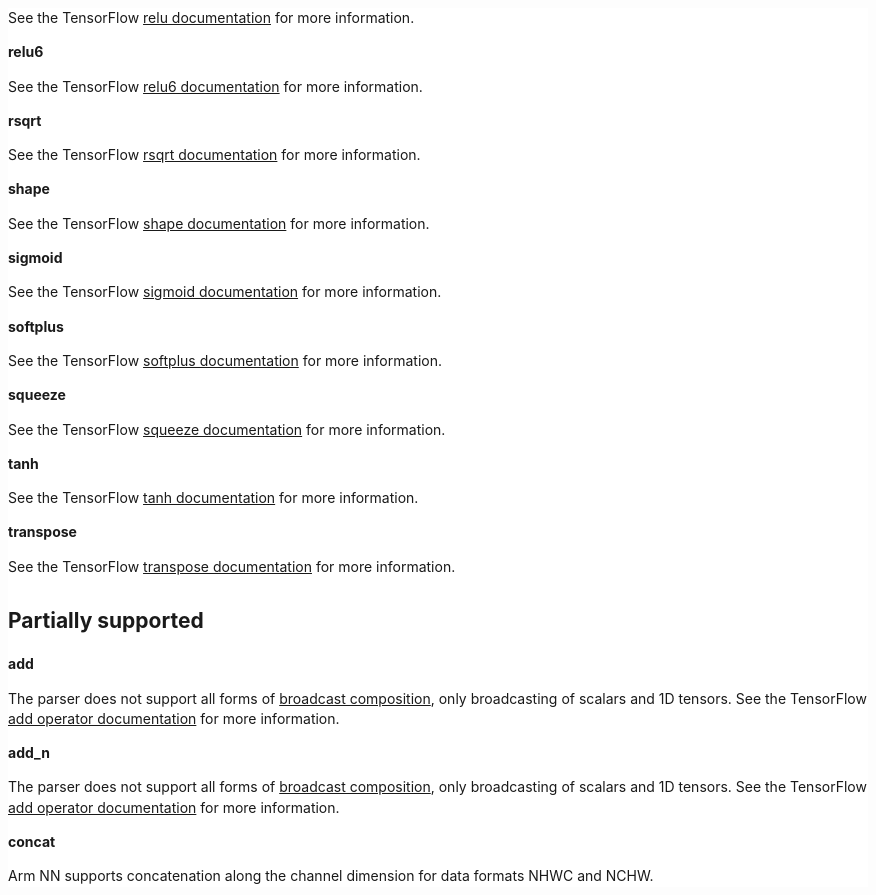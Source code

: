 See the TensorFlow [relu documentation](https://www.tensorflow.org/api_docs/python/tf/nn/relu) for more information.

**relu6**

See the TensorFlow [relu6 documentation](https://www.tensorflow.org/api_docs/python/tf/nn/relu6) for more information.

**rsqrt**

See the TensorFlow [rsqrt documentation](https://www.tensorflow.org/api_docs/python/tf/math/rsqrt) for more information.

**shape**

See the TensorFlow [shape documentation](https://www.tensorflow.org/api_docs/python/tf/shape) for more information.

**sigmoid**

See the TensorFlow [sigmoid documentation](https://www.tensorflow.org/api_docs/python/tf/sigmoid) for more information.

**softplus**

See the TensorFlow [softplus documentation](https://www.tensorflow.org/api_docs/python/tf/nn/softplus) for more information.

**squeeze**

See the TensorFlow [squeeze documentation](https://www.tensorflow.org/api_docs/python/tf/squeeze) for more information.

**tanh**

See the TensorFlow [tanh documentation](https://www.tensorflow.org/api_docs/python/tf/tanh) for more information.

**transpose**

See the TensorFlow [transpose documentation](https://www.tensorflow.org/api_docs/python/tf/transpose) for more information.

## Partially supported

**add**

The parser does not support all forms of [broadcast composition](https://www.tensorflow.org/performance/xla/broadcasting), only broadcasting of scalars and 1D tensors. See the TensorFlow [add operator documentation](https://www.tensorflow.org/api_docs/python/tf/add) for more information.

**add_n**

The parser does not support all forms of [broadcast composition](https://www.tensorflow.org/performance/xla/broadcasting), only broadcasting of scalars and 1D tensors. See the TensorFlow [add operator documentation](https://www.tensorflow.org/api_docs/python/tf/add_n) for more information.

**concat**

Arm NN supports concatenation along the channel dimension for data formats NHWC and NCHW.
